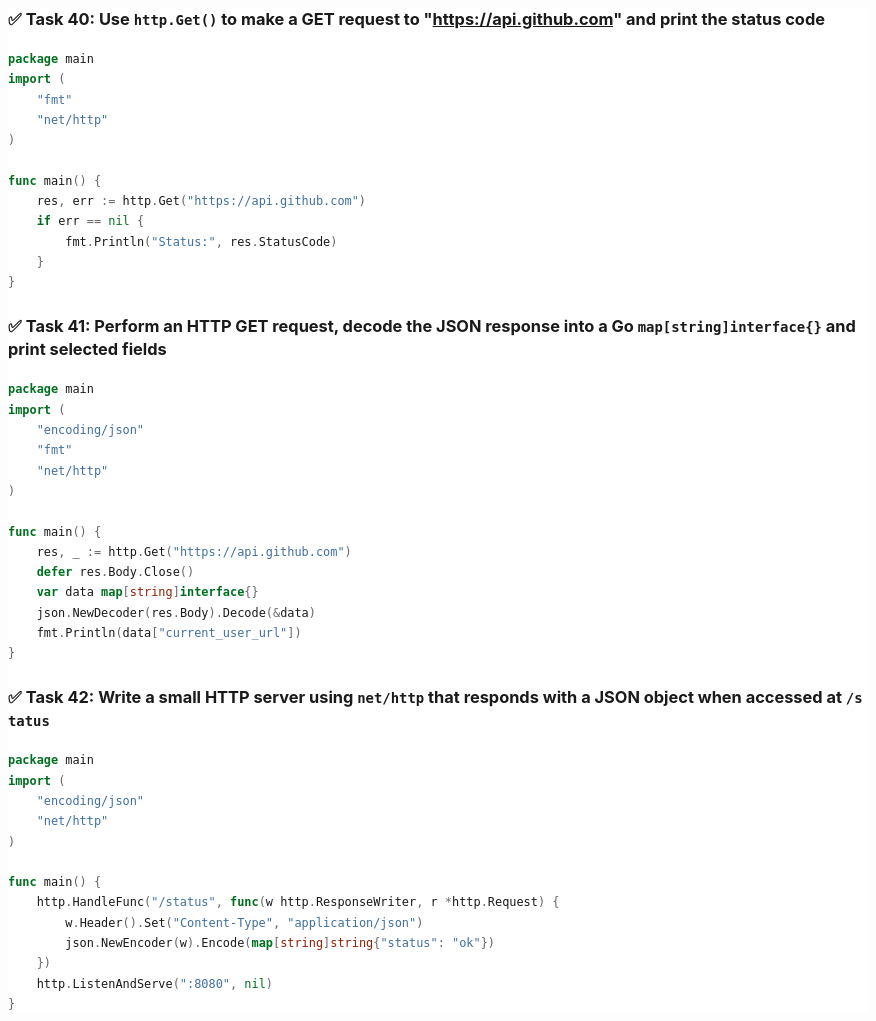 ### ✅ Task 40: Use `http.Get()` to make a GET request to "https://api.github.com" and print the status code

```go
package main
import (
    "fmt"
    "net/http"
)

func main() {
    res, err := http.Get("https://api.github.com")
    if err == nil {
        fmt.Println("Status:", res.StatusCode)
    }
}
```

### ✅ Task 41: Perform an HTTP GET request, decode the JSON response into a Go `map[string]interface{}` and print selected fields

```go
package main
import (
    "encoding/json"
    "fmt"
    "net/http"
)

func main() {
    res, _ := http.Get("https://api.github.com")
    defer res.Body.Close()
    var data map[string]interface{}
    json.NewDecoder(res.Body).Decode(&data)
    fmt.Println(data["current_user_url"])
}
```

### ✅ Task 42: Write a small HTTP server using `net/http` that responds with a JSON object when accessed at `/status`

```go
package main
import (
    "encoding/json"
    "net/http"
)

func main() {
    http.HandleFunc("/status", func(w http.ResponseWriter, r *http.Request) {
        w.Header().Set("Content-Type", "application/json")
        json.NewEncoder(w).Encode(map[string]string{"status": "ok"})
    })
    http.ListenAndServe(":8080", nil)
}
```
